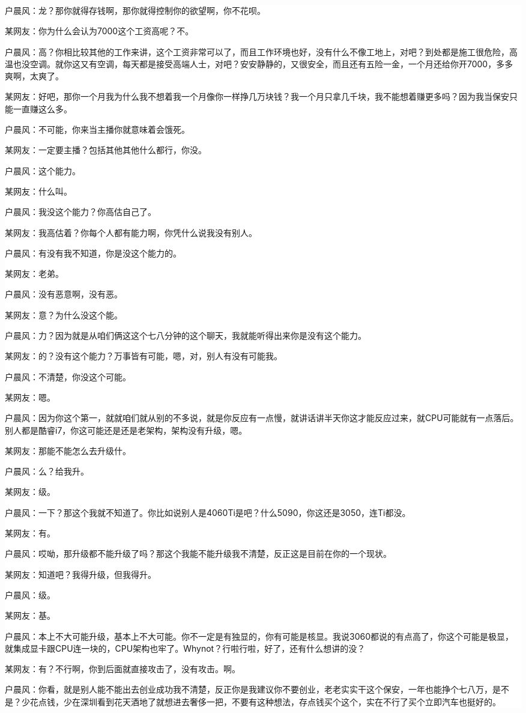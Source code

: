 户晨风：龙？那你就得存钱啊，那你就得控制你的欲望啊，你不花呗。

某网友：你为什么会认为7000这个工资高呢？不。

户晨风：高？你相比较其他的工作来讲，这个工资非常可以了，而且工作环境也好，没有什么不像工地上，对吧？到处都是施工很危险，高温也没空调。就你这又有空调，每天都是接受高端人士，对吧？安安静静的，又很安全，而且还有五险一金，一个月还给你开7000，多多爽啊，太爽了。

某网友：好吧，那你一个月我为什么我不想着我一个月像你一样挣几万块钱？我一个月只拿几千块，我不能想着赚更多吗？因为我当保安只能一直赚这么多。

户晨风：不可能，你来当主播你就意味着会饿死。

某网友：一定要主播？包括其他其他什么都行，你没。

户晨风：这个能力。

某网友：什么叫。

户晨风：我没这个能力？你高估自己了。

某网友：我高估着？你每个人都有能力啊，你凭什么说我没有别人。

户晨风：有没有我不知道，你是没这个能力的。

某网友：老弟。

户晨风：没有恶意啊，没有恶。

某网友：意？为什么没这个能。

户晨风：力？因为就是从咱们俩这这个七八分钟的这个聊天，我就能听得出来你是没有这个能力。

某网友：的？没有这个能力？万事皆有可能，嗯，对，别人有没有可能我。

户晨风：不清楚，你没这个可能。

某网友：嗯。

户晨风：因为你这个第一，就就咱们就从别的不多说，就是你反应有一点慢，就讲话讲半天你这才能反应过来，就CPU可能就有一点落后。别人都是酷睿i7，你这可能还是还是老架构，架构没有升级，嗯。

某网友：那能不能怎么去升级什。

户晨风：么？给我升。

某网友：级。

户晨风：一下？那这个我就不知道了。你比如说别人是4060Ti是吧？什么5090，你这还是3050，连Ti都没。

某网友：有。

户晨风：哎呦，那升级都不能升级了吗？那这个我能不能升级我不清楚，反正这是目前在你的一个现状。

某网友：知道吧？我得升级，但我得升。

户晨风：级。

某网友：基。

户晨风：本上不大可能升级，基本上不大可能。你不一定是有独显的，你有可能是核显。我说3060都说的有点高了，你这个可能是极显，就集成显卡跟CPU连一块的，CPU架构也牢了。Whynot？行啦行啦，好了，还有什么想讲的没？

某网友：有？不行啊，你到后面就直接攻击了，没有攻击。啊。

户晨风：你看，就是别人能不能出去创业成功我不清楚，反正你是我建议你不要创业，老老实实干这个保安，一年也能挣个七八万，是不是？少花点钱，少在深圳看到花天酒地了就想进去奢侈一把，不要有这种想法，存点钱买个这个，实在不行了买个立即汽车也挺好的。

